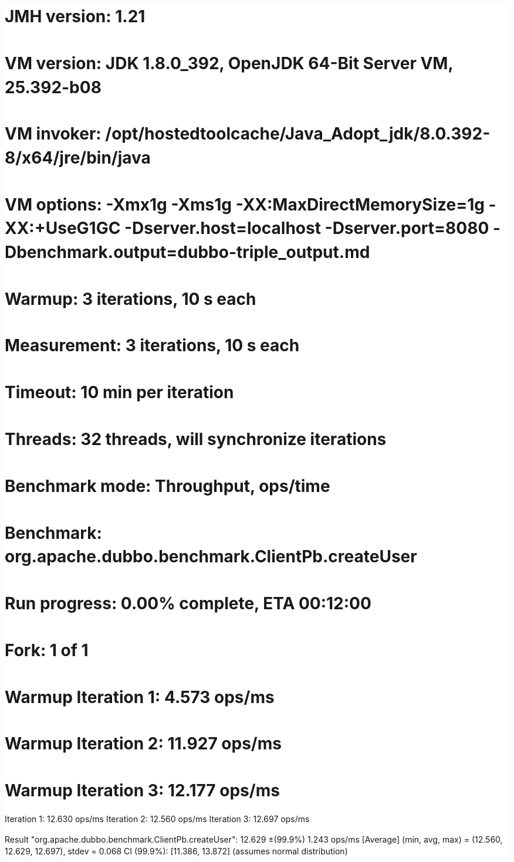 # JMH version: 1.21
# VM version: JDK 1.8.0_392, OpenJDK 64-Bit Server VM, 25.392-b08
# VM invoker: /opt/hostedtoolcache/Java_Adopt_jdk/8.0.392-8/x64/jre/bin/java
# VM options: -Xmx1g -Xms1g -XX:MaxDirectMemorySize=1g -XX:+UseG1GC -Dserver.host=localhost -Dserver.port=8080 -Dbenchmark.output=dubbo-triple_output.md
# Warmup: 3 iterations, 10 s each
# Measurement: 3 iterations, 10 s each
# Timeout: 10 min per iteration
# Threads: 32 threads, will synchronize iterations
# Benchmark mode: Throughput, ops/time
# Benchmark: org.apache.dubbo.benchmark.ClientPb.createUser

# Run progress: 0.00% complete, ETA 00:12:00
# Fork: 1 of 1
# Warmup Iteration   1: 4.573 ops/ms
# Warmup Iteration   2: 11.927 ops/ms
# Warmup Iteration   3: 12.177 ops/ms
Iteration   1: 12.630 ops/ms
Iteration   2: 12.560 ops/ms
Iteration   3: 12.697 ops/ms


Result "org.apache.dubbo.benchmark.ClientPb.createUser":
  12.629 ±(99.9%) 1.243 ops/ms [Average]
  (min, avg, max) = (12.560, 12.629, 12.697), stdev = 0.068
  CI (99.9%): [11.386, 13.872] (assumes normal distribution)
